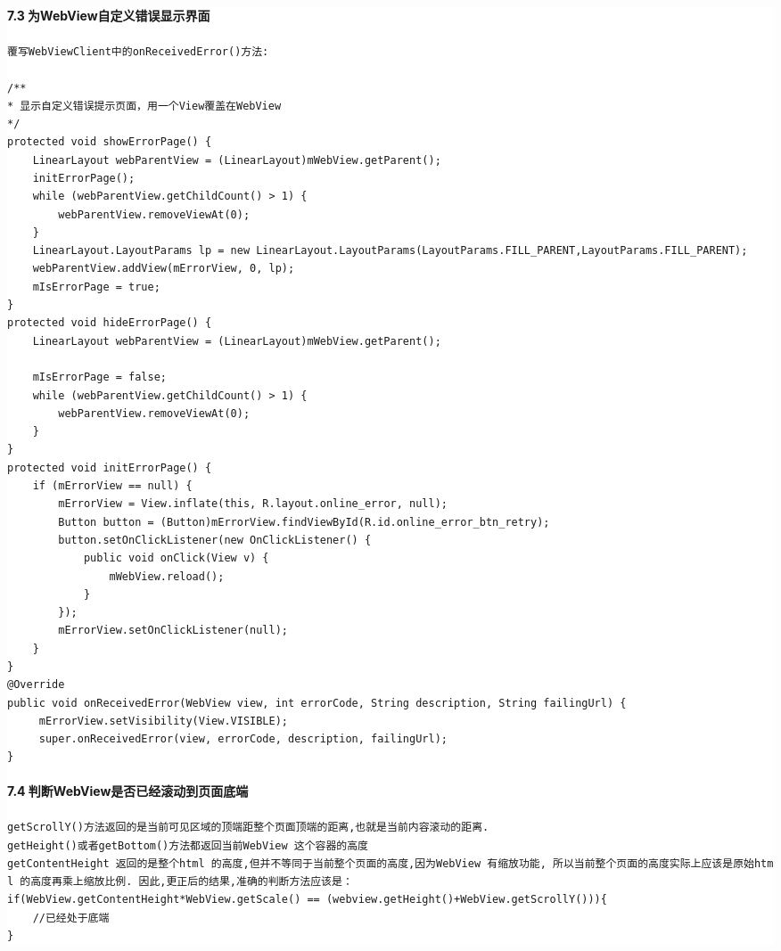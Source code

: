 
#### 7.3 为WebView自定义错误显示界面
```
覆写WebViewClient中的onReceivedError()方法:

/**
* 显示自定义错误提示页面，用一个View覆盖在WebView
*/ 
protected void showErrorPage() { 
    LinearLayout webParentView = (LinearLayout)mWebView.getParent(); 
    initErrorPage(); 
    while (webParentView.getChildCount() > 1) {
        webParentView.removeViewAt(0); 
    }
    LinearLayout.LayoutParams lp = new LinearLayout.LayoutParams(LayoutParams.FILL_PARENT,LayoutParams.FILL_PARENT); 
    webParentView.addView(mErrorView, 0, lp); 
    mIsErrorPage = true; 
} 
protected void hideErrorPage() { 
    LinearLayout webParentView = (LinearLayout)mWebView.getParent(); 
     
    mIsErrorPage = false; 
    while (webParentView.getChildCount() > 1) { 
        webParentView.removeViewAt(0); 
    } 
}   
protected void initErrorPage() { 
    if (mErrorView == null) { 
        mErrorView = View.inflate(this, R.layout.online_error, null); 
        Button button = (Button)mErrorView.findViewById(R.id.online_error_btn_retry); 
        button.setOnClickListener(new OnClickListener() { 
            public void onClick(View v) { 
                mWebView.reload(); 
            } 
        }); 
        mErrorView.setOnClickListener(null); 
    } 
} 
@Override 
public void onReceivedError(WebView view, int errorCode, String description, String failingUrl) { 
     mErrorView.setVisibility(View.VISIBLE); 
     super.onReceivedError(view, errorCode, description, failingUrl); 
}
```


#### 7.4 判断WebView是否已经滚动到页面底端
```
getScrollY()方法返回的是当前可见区域的顶端距整个页面顶端的距离,也就是当前内容滚动的距离.
getHeight()或者getBottom()方法都返回当前WebView 这个容器的高度
getContentHeight 返回的是整个html 的高度,但并不等同于当前整个页面的高度,因为WebView 有缩放功能, 所以当前整个页面的高度实际上应该是原始html 的高度再乘上缩放比例. 因此,更正后的结果,准确的判断方法应该是：
if(WebView.getContentHeight*WebView.getScale() == (webview.getHeight()+WebView.getScrollY())){
    //已经处于底端
}
```
